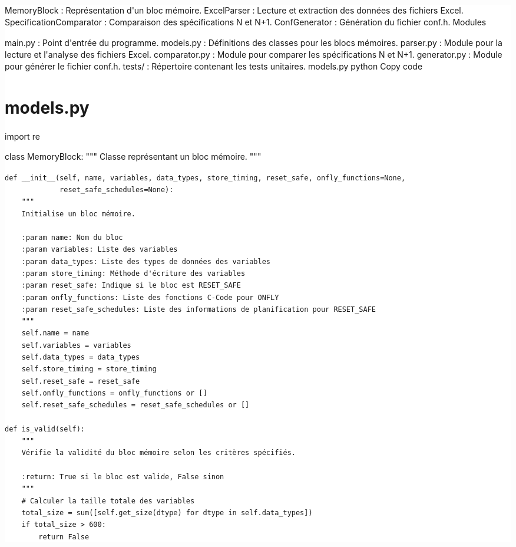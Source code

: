 MemoryBlock : Représentation d'un bloc mémoire.
ExcelParser : Lecture et extraction des données des fichiers Excel.
SpecificationComparator : Comparaison des spécifications N et N+1.
ConfGenerator : Génération du fichier conf.h.
Modules

main.py : Point d'entrée du programme.
models.py : Définitions des classes pour les blocs mémoires.
parser.py : Module pour la lecture et l'analyse des fichiers Excel.
comparator.py : Module pour comparer les spécifications N et N+1.
generator.py : Module pour générer le fichier conf.h.
tests/ : Répertoire contenant les tests unitaires.
models.py
python
Copy code
# models.py
import re

class MemoryBlock:
    """
    Classe représentant un bloc mémoire.
    """

    def __init__(self, name, variables, data_types, store_timing, reset_safe, onfly_functions=None,
                 reset_safe_schedules=None):
        """
        Initialise un bloc mémoire.

        :param name: Nom du bloc
        :param variables: Liste des variables
        :param data_types: Liste des types de données des variables
        :param store_timing: Méthode d'écriture des variables
        :param reset_safe: Indique si le bloc est RESET_SAFE
        :param onfly_functions: Liste des fonctions C-Code pour ONFLY
        :param reset_safe_schedules: Liste des informations de planification pour RESET_SAFE
        """
        self.name = name
        self.variables = variables
        self.data_types = data_types
        self.store_timing = store_timing
        self.reset_safe = reset_safe
        self.onfly_functions = onfly_functions or []
        self.reset_safe_schedules = reset_safe_schedules or []

    def is_valid(self):
        """
        Vérifie la validité du bloc mémoire selon les critères spécifiés.

        :return: True si le bloc est valide, False sinon
        """
        # Calculer la taille totale des variables
        total_size = sum([self.get_size(dtype) for dtype in self.data_types])
        if total_size > 600:
            return False
